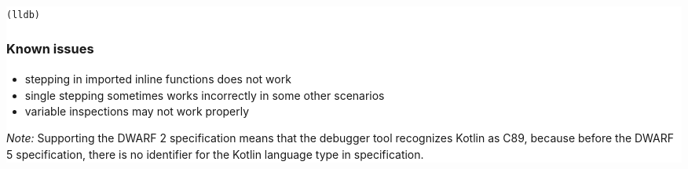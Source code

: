 ````
(lldb)
````


### Known issues
- stepping in imported inline functions does not work
- single stepping sometimes works incorrectly in some other scenarios
- variable inspections may not work properly

_Note:_ Supporting the DWARF 2 specification means that the debugger tool recognizes Kotlin as C89, because before the DWARF 5 specification, there is no identifier for the Kotlin language type in specification.

